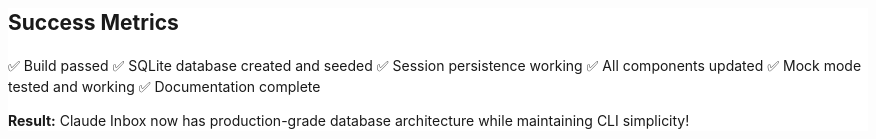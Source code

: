 
## Success Metrics

✅ Build passed
✅ SQLite database created and seeded
✅ Session persistence working
✅ All components updated
✅ Mock mode tested and working
✅ Documentation complete

**Result:** Claude Inbox now has production-grade database architecture while maintaining CLI simplicity!
